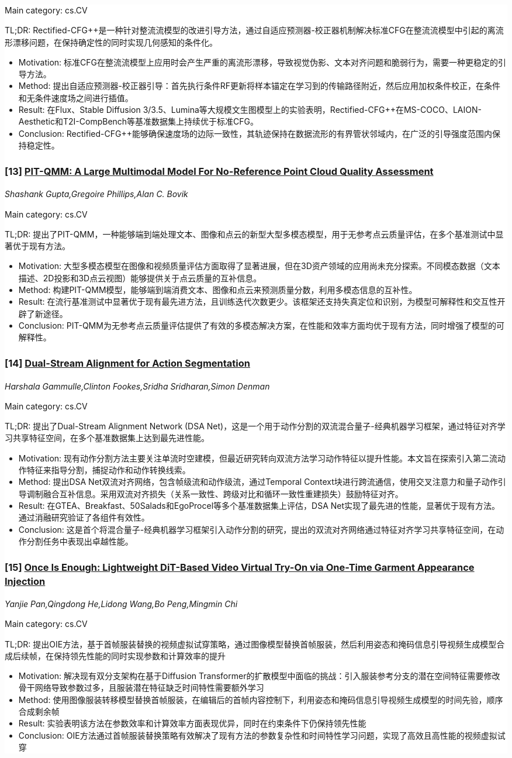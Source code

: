 Main category: cs.CV

TL;DR: Rectified-CFG++是一种针对整流流模型的改进引导方法，通过自适应预测器-校正器机制解决标准CFG在整流流模型中引起的离流形漂移问题，在保持确定性的同时实现几何感知的条件化。

- Motivation: 标准CFG在整流流模型上应用时会产生严重的离流形漂移，导致视觉伪影、文本对齐问题和脆弱行为，需要一种更稳定的引导方法。
- Method: 提出自适应预测器-校正器引导：首先执行条件RF更新将样本锚定在学习到的传输路径附近，然后应用加权条件校正，在条件和无条件速度场之间进行插值。
- Result: 在Flux、Stable Diffusion 3/3.5、Lumina等大规模文生图模型上的实验表明，Rectified-CFG++在MS-COCO、LAION-Aesthetic和T2I-CompBench等基准数据集上持续优于标准CFG。
- Conclusion: Rectified-CFG++能够确保速度场的边际一致性，其轨迹保持在数据流形的有界管状邻域内，在广泛的引导强度范围内保持稳定性。


### [13] [PIT-QMM: A Large Multimodal Model For No-Reference Point Cloud Quality Assessment](https://arxiv.org/abs/2510.07636)
*Shashank Gupta,Gregoire Phillips,Alan C. Bovik*

Main category: cs.CV

TL;DR: 提出了PIT-QMM，一种能够端到端处理文本、图像和点云的新型大型多模态模型，用于无参考点云质量评估，在多个基准测试中显著优于现有方法。

- Motivation: 大型多模态模型在图像和视频质量评估方面取得了显著进展，但在3D资产领域的应用尚未充分探索。不同模态数据（文本描述、2D投影和3D点云视图）能够提供关于点云质量的互补信息。
- Method: 构建PIT-QMM模型，能够端到端消费文本、图像和点云来预测质量分数，利用多模态信息的互补性。
- Result: 在流行基准测试中显著优于现有最先进方法，且训练迭代次数更少。该框架还支持失真定位和识别，为模型可解释性和交互性开辟了新途径。
- Conclusion: PIT-QMM为无参考点云质量评估提供了有效的多模态解决方案，在性能和效率方面均优于现有方法，同时增强了模型的可解释性。


### [14] [Dual-Stream Alignment for Action Segmentation](https://arxiv.org/abs/2510.07652)
*Harshala Gammulle,Clinton Fookes,Sridha Sridharan,Simon Denman*

Main category: cs.CV

TL;DR: 提出了Dual-Stream Alignment Network (DSA Net)，这是一个用于动作分割的双流混合量子-经典机器学习框架，通过特征对齐学习共享特征空间，在多个基准数据集上达到最先进性能。

- Motivation: 现有动作分割方法主要关注单流时空建模，但最近研究转向双流方法学习动作特征以提升性能。本文旨在探索引入第二流动作特征来指导分割，捕捉动作和动作转换线索。
- Method: 提出DSA Net双流对齐网络，包含帧级流和动作级流，通过Temporal Context块进行跨流通信，使用交叉注意力和量子动作引导调制融合互补信息。采用双流对齐损失（关系一致性、跨级对比和循环一致性重建损失）鼓励特征对齐。
- Result: 在GTEA、Breakfast、50Salads和EgoProcel等多个基准数据集上评估，DSA Net实现了最先进的性能，显著优于现有方法。通过消融研究验证了各组件有效性。
- Conclusion: 这是首个将混合量子-经典机器学习框架引入动作分割的研究，提出的双流对齐网络通过特征对齐学习共享特征空间，在动作分割任务中表现出卓越性能。


### [15] [Once Is Enough: Lightweight DiT-Based Video Virtual Try-On via One-Time Garment Appearance Injection](https://arxiv.org/abs/2510.07654)
*Yanjie Pan,Qingdong He,Lidong Wang,Bo Peng,Mingmin Chi*

Main category: cs.CV

TL;DR: 提出OIE方法，基于首帧服装替换的视频虚拟试穿策略，通过图像模型替换首帧服装，然后利用姿态和掩码信息引导视频生成模型合成后续帧，在保持领先性能的同时实现参数和计算效率的提升

- Motivation: 解决现有双分支架构在基于Diffusion Transformer的扩散模型中面临的挑战：引入服装参考分支的潜在空间特征需要修改骨干网络导致参数过多，且服装潜在特征缺乏时间特性需要额外学习
- Method: 使用图像服装转移模型替换首帧服装，在编辑后的首帧内容控制下，利用姿态和掩码信息引导视频生成模型的时间先验，顺序合成剩余帧
- Result: 实验表明该方法在参数效率和计算效率方面表现优异，同时在约束条件下仍保持领先性能
- Conclusion: OIE方法通过首帧服装替换策略有效解决了现有方法的参数复杂性和时间特性学习问题，实现了高效且高性能的视频虚拟试穿
